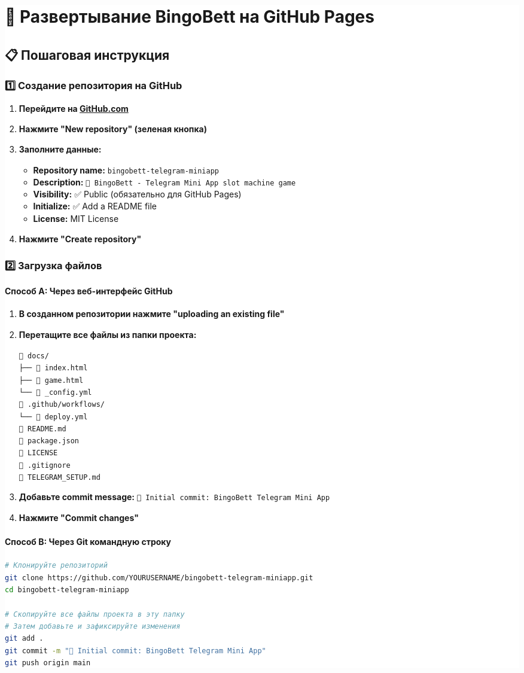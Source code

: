 # 🚀 Развертывание BingoBett на GitHub Pages

## 📋 Пошаговая инструкция

### 1️⃣ Создание репозитория на GitHub

1. **Перейдите на [GitHub.com](https://github.com)**
2. **Нажмите "New repository" (зеленая кнопка)**
3. **Заполните данные:**
   - **Repository name:** `bingobett-telegram-miniapp`
   - **Description:** `🎰 BingoBett - Telegram Mini App slot machine game`
   - **Visibility:** ✅ Public (обязательно для GitHub Pages)
   - **Initialize:** ✅ Add a README file
   - **License:** MIT License

4. **Нажмите "Create repository"**

### 2️⃣ Загрузка файлов

#### Способ A: Через веб-интерфейс GitHub

1. **В созданном репозитории нажмите "uploading an existing file"**
2. **Перетащите все файлы из папки проекта:**
   ```
   📁 docs/
   ├── 📄 index.html
   ├── 📄 game.html
   └── 📄 _config.yml
   📁 .github/workflows/
   └── 📄 deploy.yml
   📄 README.md
   📄 package.json
   📄 LICENSE
   📄 .gitignore
   📄 TELEGRAM_SETUP.md
   ```

3. **Добавьте commit message:** `🎰 Initial commit: BingoBett Telegram Mini App`
4. **Нажмите "Commit changes"**

#### Способ B: Через Git командную строку

```bash
# Клонируйте репозиторий
git clone https://github.com/YOURUSERNAME/bingobett-telegram-miniapp.git
cd bingobett-telegram-miniapp

# Скопируйте все файлы проекта в эту папку
# Затем добавьте и зафиксируйте изменения
git add .
git commit -m "🎰 Initial commit: BingoBett Telegram Mini App"
git push origin main
```
